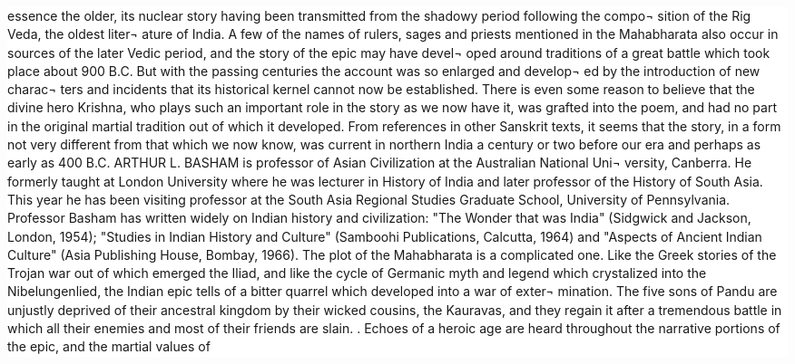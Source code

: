 essence the older, its nuclear story
having been transmitted from the
shadowy period following the compo¬
sition of the Rig Veda, the oldest liter¬
ature of India. A few of the names
of rulers, sages and priests mentioned
in the Mahabharata also occur in
sources of the later Vedic period, and
the story of the epic may have devel¬
oped around traditions of a great
battle which took place about 900 B.C.
But with the passing centuries the
account was so enlarged and develop¬
ed by the introduction of new charac¬
ters and incidents that its historical
kernel cannot now be established.
There is even some reason to believe
that the divine hero Krishna, who
plays such an important role in the
story as we now have it, was grafted
into the poem, and had no part in the
original martial tradition out of which
it developed. From references in other
Sanskrit texts, it seems that the story,
in a form not very different from that
which we now know, was current in
northern India a century or two before
our era and perhaps as early as
400 B.C.
ARTHUR L. BASHAM is professor of Asian
Civilization at the Australian National Uni¬
versity, Canberra. He formerly taught at
London University where he was lecturer in
History of India and later professor of
the History of South Asia. This year he
has been visiting professor at the South
Asia Regional Studies Graduate School,
University of Pennsylvania. Professor
Basham has written widely on Indian history
and civilization: "The Wonder that was
India" (Sidgwick and Jackson, London,
1954); "Studies in Indian History and
Culture" (Samboohi Publications, Calcutta,
1964) and "Aspects of Ancient Indian
Culture" (Asia Publishing House, Bombay,
1966).
The plot of the Mahabharata is a
complicated one. Like the Greek
stories of the Trojan war out of which
emerged the Iliad, and like the cycle
of Germanic myth and legend which
crystalized into the Nibelungenlied, the
Indian epic tells of a bitter quarrel
which developed into a war of exter¬
mination. The five sons of Pandu are
unjustly deprived of their ancestral
kingdom by their wicked cousins, the
Kauravas, and they regain it after a
tremendous battle in which all their
enemies and most of their friends are
slain. .
Echoes of a heroic age are heard
throughout the narrative portions of
the epic, and the martial values of